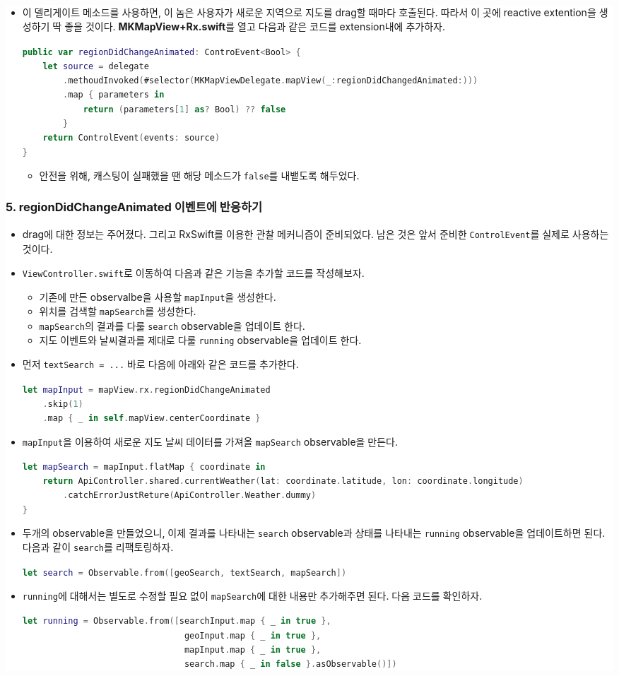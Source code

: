 * 이 델리게이트 메소드를 사용하면, 이 놈은 사용자가 새로운 지역으로 지도를 drag할 때마다 호출된다. 따라서 이 곳에 reactive extention을 생성하기 딱 좋을 것이다. **MKMapView+Rx.swift**를 열고 다음과 같은 코드를 extension내에 추가하자.

	```swift
	public var regionDidChangeAnimated: ControEvent<Bool> {
		let source = delegate
			.methoudInvoked(#selector(MKMapViewDelegate.mapView(_:regionDidChangedAnimated:)))
			.map { parameters in
				return (parameters[1] as? Bool) ?? false
			}
		return ControlEvent(events: source)
	}
	```
	
	* 안전을 위해, 캐스팅이 실패했을 땐 해당 메소드가 `false`를 내뱉도록 해두었다.


### 5. regionDidChangeAnimated 이벤트에 반응하기

* drag에 대한 정보는 주어졌다. 그리고 RxSwift를 이용한 관찰 메커니즘이 준비되었다. 남은 것은 앞서 준비한 `ControlEvent`를 실제로 사용하는 것이다.
* `ViewController.swift`로 이동하여 다음과 같은 기능을 추가할 코드를 작성해보자.
	* 기존에 만든 observalbe을 사용할 `mapInput`을 생성한다. 
	* 위치를 검색할 `mapSearch`를 생성한다.
	* `mapSearch`의 결과를 다룰 `search` observable을 업데이트 한다. 
	* 지도 이벤트와 날씨결과를 제대로 다룰 `running` observable을 업데이트 한다. 
* 먼저 `textSearch = ...` 바로 다음에 아래와 같은 코드를 추가한다.

	```swift
	let mapInput = mapView.rx.regionDidChangeAnimated
		.skip(1)
		.map { _ in self.mapView.centerCoordinate }
	``` 

* `mapInput`을 이용하여 새로운 지도 날씨 데이터를 가져올 `mapSearch` observable을 만든다. 

	```swift
	let mapSearch = mapInput.flatMap { coordinate in
		return ApiController.shared.currentWeather(lat: coordinate.latitude, lon: coordinate.longitude)
			.catchErrorJustReture(ApiController.Weather.dummy)
	}
	```
	
* 두개의 observable을 만들었으니, 이제 결과를 나타내는 `search` observable과 상태를 나타내는 `running` observable을 업데이트하면 된다. 다음과 같이 `search`를 리팩토링하자.

	```swift
	let search = Observable.from([geoSearch, textSearch, mapSearch])
	```
	
* `running`에 대해서는 별도로 수정할 필요 없이 `mapSearch`에 대한 내용만 추가해주면 된다. 다음 코드를 확인하자.

	```swift
	let running = Observable.from([searchInput.map { _ in true },
									geoInput.map { _ in true },
									mapInput.map { _ in true },
									search.map { _ in false }.asObservable()])
	```
	
